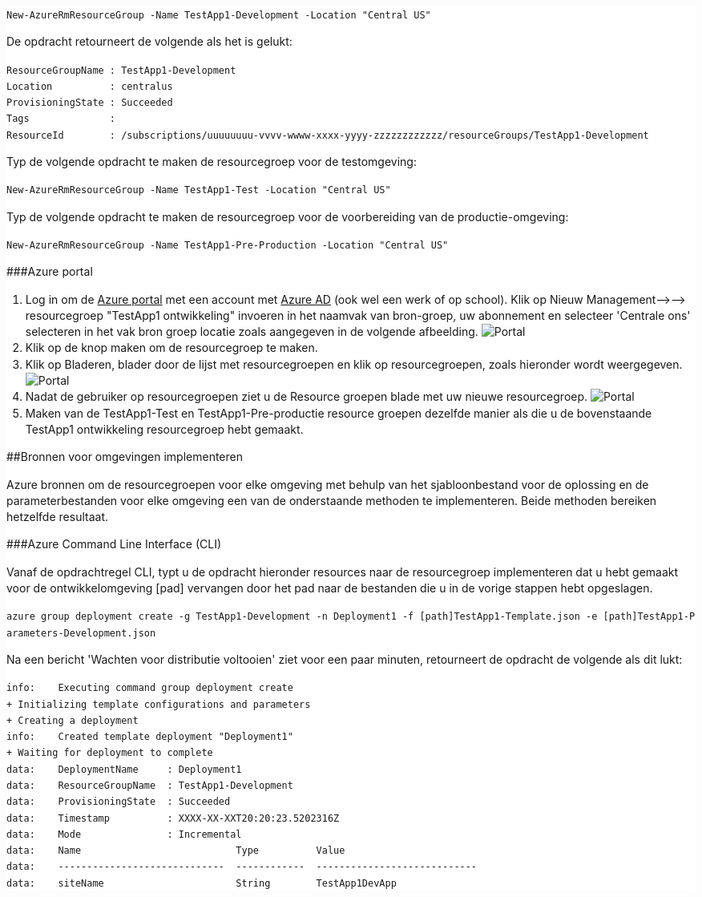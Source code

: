     New-AzureRmResourceGroup -Name TestApp1-Development -Location "Central US"

De opdracht retourneert de volgende als het is gelukt:

    ResourceGroupName : TestApp1-Development
    Location          : centralus
    ProvisioningState : Succeeded
    Tags              :
    ResourceId        : /subscriptions/uuuuuuuu-vvvv-wwww-xxxx-yyyy-zzzzzzzzzzzz/resourceGroups/TestApp1-Development

Typ de volgende opdracht te maken de resourcegroep voor de testomgeving:

    New-AzureRmResourceGroup -Name TestApp1-Test -Location "Central US"

Typ de volgende opdracht te maken de resourcegroep voor de voorbereiding van de productie-omgeving:

    New-AzureRmResourceGroup -Name TestApp1-Pre-Production -Location "Central US"

###<a name="azure-portal"></a>Azure portal

1. Log in om de [Azure portal](https://portal.azure.com) met een account met [Azure AD](./active-directory/active-directory-how-subscriptions-associated-directory.md) (ook wel een werk of op school). Klik op Nieuw Management-->--> resourcegroep "TestApp1 ontwikkeling" invoeren in het naamvak van bron-groep, uw abonnement en selecteer 'Centrale ons' selecteren in het vak bron groep locatie zoals aangegeven in de volgende afbeelding.
   ![Portal](./media/solution-dev-test-environments/rgcreate.png)
2. Klik op de knop maken om de resourcegroep te maken.
3. Klik op Bladeren, blader door de lijst met resourcegroepen en klik op resourcegroepen, zoals hieronder wordt weergegeven.
   ![Portal](./media/solution-dev-test-environments/rgbrowse.png) 
4. Nadat de gebruiker op resourcegroepen ziet u de Resource groepen blade met uw nieuwe resourcegroep.
   ![Portal](./media/solution-dev-test-environments/rgview.png)
5. Maken van de TestApp1-Test en TestApp1-Pre-productie resource groepen dezelfde manier als die u de bovenstaande TestApp1 ontwikkeling resourcegroep hebt gemaakt.

##<a name="deploy-resources-to-environments"></a>Bronnen voor omgevingen implementeren

Azure bronnen om de resourcegroepen voor elke omgeving met behulp van het sjabloonbestand voor de oplossing en de parameterbestanden voor elke omgeving een van de onderstaande methoden te implementeren.  Beide methoden bereiken hetzelfde resultaat.

###<a name="azure-command-line-interface-cli"></a>Azure Command Line Interface (CLI)

Vanaf de opdrachtregel CLI, typt u de opdracht hieronder resources naar de resourcegroep implementeren dat u hebt gemaakt voor de ontwikkelomgeving [pad] vervangen door het pad naar de bestanden die u in de vorige stappen hebt opgeslagen.

    azure group deployment create -g TestApp1-Development -n Deployment1 -f [path]TestApp1-Template.json -e [path]TestApp1-Parameters-Development.json 

Na een bericht 'Wachten voor distributie voltooien' ziet voor een paar minuten, retourneert de opdracht de volgende als dit lukt:

    info:    Executing command group deployment create
    + Initializing template configurations and parameters
    + Creating a deployment
    info:    Created template deployment "Deployment1"
    + Waiting for deployment to complete
    data:    DeploymentName     : Deployment1
    data:    ResourceGroupName  : TestApp1-Development
    data:    ProvisioningState  : Succeeded
    data:    Timestamp          : XXXX-XX-XXT20:20:23.5202316Z
    data:    Mode               : Incremental
    data:    Name                           Type          Value
    data:    -----------------------------  ------------  ----------------------------
    data:    siteName                       String        TestApp1DevApp